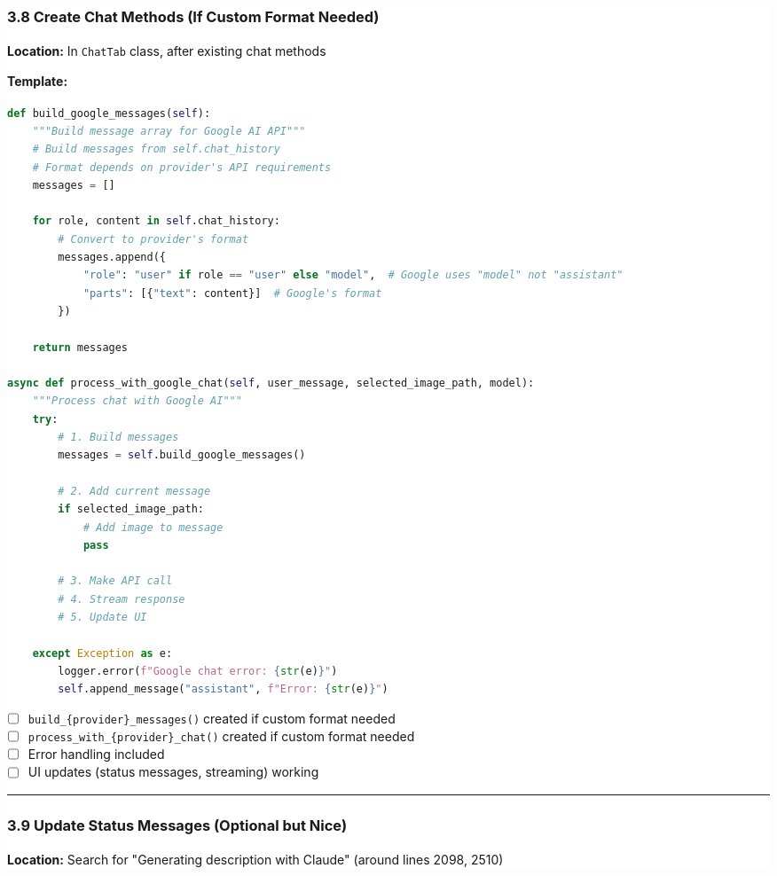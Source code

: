
### 3.8 Create Chat Methods (If Custom Format Needed)

**Location:** In `ChatTab` class, after existing chat methods

**Template:**

```python
def build_google_messages(self):
    """Build message array for Google AI API"""
    # Build messages from self.chat_history
    # Format depends on provider's API requirements
    messages = []
    
    for role, content in self.chat_history:
        # Convert to provider's format
        messages.append({
            "role": "user" if role == "user" else "model",  # Google uses "model" not "assistant"
            "parts": [{"text": content}]  # Google's format
        })
    
    return messages

async def process_with_google_chat(self, user_message, selected_image_path, model):
    """Process chat with Google AI"""
    try:
        # 1. Build messages
        messages = self.build_google_messages()
        
        # 2. Add current message
        if selected_image_path:
            # Add image to message
            pass
        
        # 3. Make API call
        # 4. Stream response
        # 5. Update UI
        
    except Exception as e:
        logger.error(f"Google chat error: {str(e)}")
        self.append_message("assistant", f"Error: {str(e)}")
```

- [ ] `build_{provider}_messages()` created if custom format needed
- [ ] `process_with_{provider}_chat()` created if custom format needed
- [ ] Error handling included
- [ ] UI updates (status messages, streaming) working

---

### 3.9 Update Status Messages (Optional but Nice)

**Location:** Search for "Generating description with Claude" (around lines 2098, 2510)
